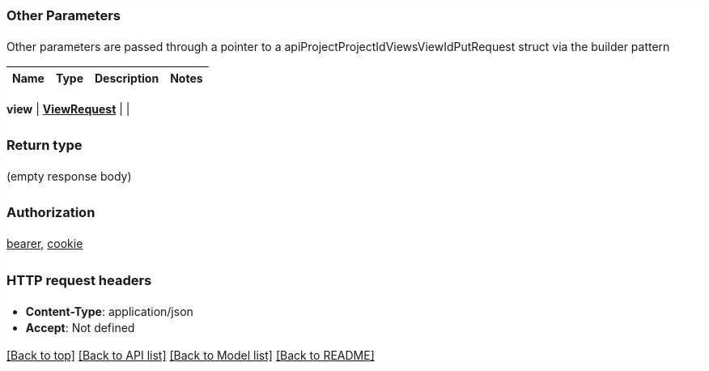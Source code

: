 ### Other Parameters

Other parameters are passed through a pointer to a apiProjectProjectIdViewsViewIdPutRequest struct via the builder pattern


Name | Type | Description  | Notes
------------- | ------------- | ------------- | -------------


 **view** | [**ViewRequest**](ViewRequest.md) |  | 

### Return type

 (empty response body)

### Authorization

[bearer](../README.md#bearer), [cookie](../README.md#cookie)

### HTTP request headers

- **Content-Type**: application/json
- **Accept**: Not defined

[[Back to top]](#) [[Back to API list]](../README.md#documentation-for-api-endpoints)
[[Back to Model list]](../README.md#documentation-for-models)
[[Back to README]](../README.md)

